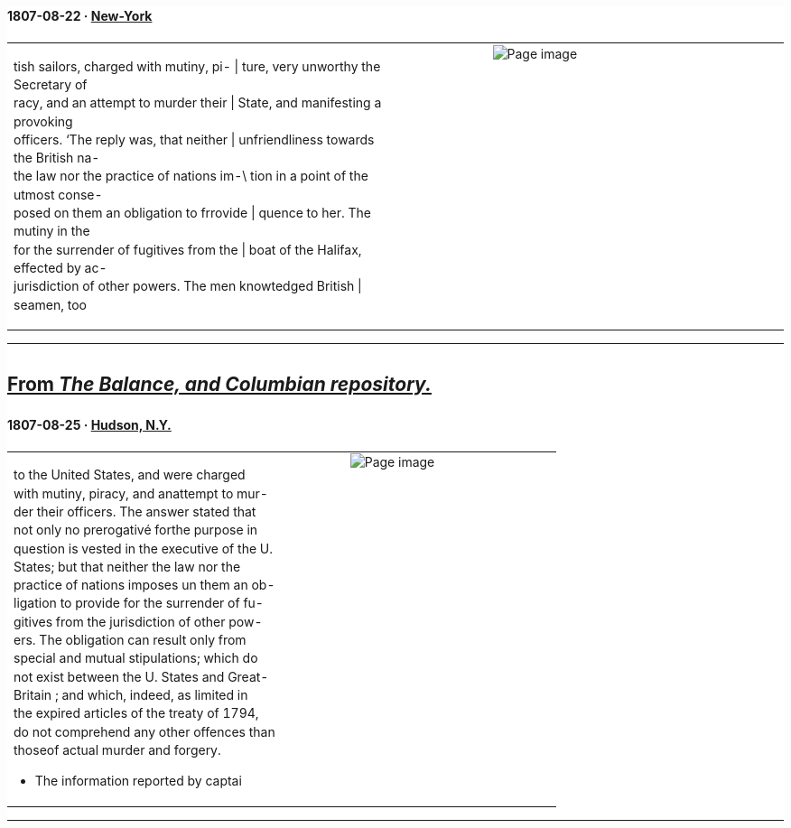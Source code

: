 #### 1807-08-22 &middot; [New-York](http://dbpedia.org/resource/New_York_City)

<table style="width: 100%;"><tr><td style="width: 50%">

  
tish sailors, charged with mutiny, pi- | ture, very unworthy the Secretary of  
racy, and an attempt to murder their | State, and manifesting a provoking  
officers. ‘The reply was, that neither | unfriendliness towards the British na-  
the law nor the practice of nations im-\ tion in a point of the utmost conse-  
posed on them an obligation to frrovide | quence to her. The mutiny in the  
for the surrender of fugitives from the | boat of the Halifax, effected by ac-  
jurisdiction of other powers. The men  knowtedged British | seamen, too
</td><td style="width: 50%; max-height: 75%; margin: auto; display: block;">
<img alt="Page image" src="https://iiif.archive.org/image/iiif/2/sim_weekly-inspector_1807-08-22_2_52%2Fsim_weekly-inspector_1807-08-22_2_52_jp2.zip%2Fsim_weekly-inspector_1807-08-22_2_52_jp2%2Fsim_weekly-inspector_1807-08-22_2_52_0006.jp2/pct:9.654289372599232,42.11272040302267,74.57106274007683,10.217254408060453/600,/0/default.jpg"/>
</td>
</tr></table>

---

## [From _The Balance, and Columbian repository._](https://archive.org/details/sim_balance-and-state-journal_1807-08-25_6_34/page/n2/mode/1up?view=theater)

#### 1807-08-25 &middot; [Hudson, N.Y.](http://dbpedia.org/resource/Hudson%2C_New_York)

<table style="width: 100%;"><tr><td style="width: 50%">

  
to the United States, and were charged  
with mutiny, piracy, and anattempt to mur-  
der their officers. The answer stated that  
not only no prerogativé forthe purpose in  
question is vested in the executive of the U.  
States; but that neither the law nor the  
practice of nations imposes un them an ob-  
ligation to provide for the surrender of fu-  
gitives from the jurisdiction of other pow-  
ers. The obligation can result only from  
special and mutual stipulations; which do  
not exist between the U. States and Great-  
Britain ; and which, indeed, as limited in  
the expired articles of the treaty of 1794,  
do not comprehend any other offences than  
thoseof actual murder and forgery.  
  
+ The information reported by captai
</td><td style="width: 50%; max-height: 75%; margin: auto; display: block;">
<img alt="Page image" src="https://iiif.archive.org/image/iiif/2/sim_balance-and-state-journal_1807-08-25_6_34%2Fsim_balance-and-state-journal_1807-08-25_6_34_jp2.zip%2Fsim_balance-and-state-journal_1807-08-25_6_34_jp2%2Fsim_balance-and-state-journal_1807-08-25_6_34_0002.jp2/pct:34.64467005076142,28.523166023166024,25.93062605752961,18.243243243243242/600,/0/default.jpg"/>
</td>
</tr></table>

---
